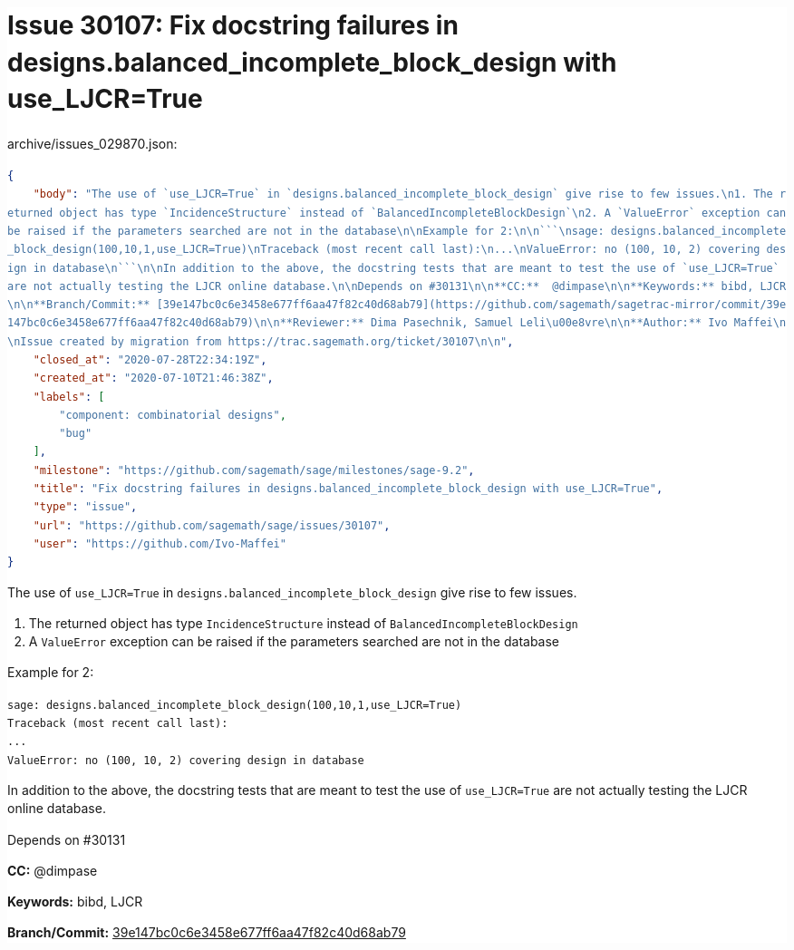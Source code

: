 # Issue 30107: Fix docstring failures in designs.balanced_incomplete_block_design with use_LJCR=True

archive/issues_029870.json:
```json
{
    "body": "The use of `use_LJCR=True` in `designs.balanced_incomplete_block_design` give rise to few issues.\n1. The returned object has type `IncidenceStructure` instead of `BalancedIncompleteBlockDesign`\n2. A `ValueError` exception can be raised if the parameters searched are not in the database\n\nExample for 2:\n\n```\nsage: designs.balanced_incomplete_block_design(100,10,1,use_LJCR=True)\nTraceback (most recent call last):\n...\nValueError: no (100, 10, 2) covering design in database\n```\n\nIn addition to the above, the docstring tests that are meant to test the use of `use_LJCR=True` are not actually testing the LJCR online database.\n\nDepends on #30131\n\n**CC:**  @dimpase\n\n**Keywords:** bibd, LJCR\n\n**Branch/Commit:** [39e147bc0c6e3458e677ff6aa47f82c40d68ab79](https://github.com/sagemath/sagetrac-mirror/commit/39e147bc0c6e3458e677ff6aa47f82c40d68ab79)\n\n**Reviewer:** Dima Pasechnik, Samuel Leli\u00e8vre\n\n**Author:** Ivo Maffei\n\nIssue created by migration from https://trac.sagemath.org/ticket/30107\n\n",
    "closed_at": "2020-07-28T22:34:19Z",
    "created_at": "2020-07-10T21:46:38Z",
    "labels": [
        "component: combinatorial designs",
        "bug"
    ],
    "milestone": "https://github.com/sagemath/sage/milestones/sage-9.2",
    "title": "Fix docstring failures in designs.balanced_incomplete_block_design with use_LJCR=True",
    "type": "issue",
    "url": "https://github.com/sagemath/sage/issues/30107",
    "user": "https://github.com/Ivo-Maffei"
}
```
The use of `use_LJCR=True` in `designs.balanced_incomplete_block_design` give rise to few issues.
1. The returned object has type `IncidenceStructure` instead of `BalancedIncompleteBlockDesign`
2. A `ValueError` exception can be raised if the parameters searched are not in the database

Example for 2:

```
sage: designs.balanced_incomplete_block_design(100,10,1,use_LJCR=True)
Traceback (most recent call last):
...
ValueError: no (100, 10, 2) covering design in database
```

In addition to the above, the docstring tests that are meant to test the use of `use_LJCR=True` are not actually testing the LJCR online database.

Depends on #30131

**CC:**  @dimpase

**Keywords:** bibd, LJCR

**Branch/Commit:** [39e147bc0c6e3458e677ff6aa47f82c40d68ab79](https://github.com/sagemath/sagetrac-mirror/commit/39e147bc0c6e3458e677ff6aa47f82c40d68ab79)
